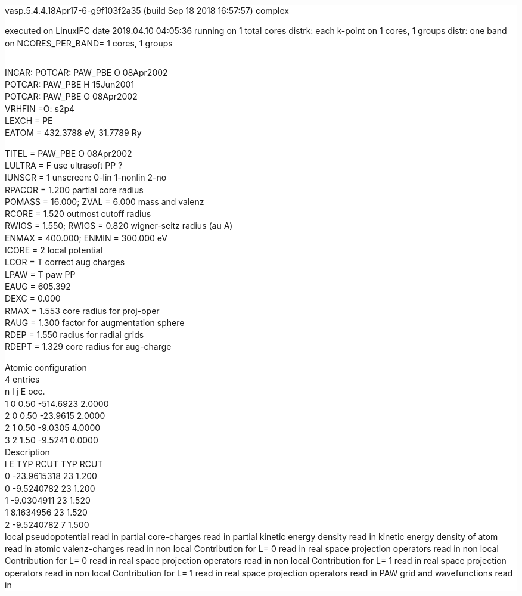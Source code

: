  vasp.5.4.4.18Apr17-6-g9f103f2a35 (build Sep 18 2018 16:57:57) complex          
  
 executed on             LinuxIFC date 2019.04.10  04:05:36
 running on    1 total cores
 distrk:  each k-point on    1 cores,    1 groups
 distr:  one band on NCORES_PER_BAND=   1 cores,    1 groups


--------------------------------------------------------------------------------------------------------


 INCAR:
 POTCAR:    PAW_PBE O 08Apr2002                   
 POTCAR:    PAW_PBE H 15Jun2001                   
 POTCAR:    PAW_PBE O 08Apr2002                   
   VRHFIN =O: s2p4                                                              
   LEXCH  = PE                                                                  
   EATOM  =   432.3788 eV,   31.7789 Ry                                         
                                                                                
   TITEL  = PAW_PBE O 08Apr2002                                                 
   LULTRA =        F    use ultrasoft PP ?                                      
   IUNSCR =        1    unscreen: 0-lin 1-nonlin 2-no                           
   RPACOR =    1.200    partial core radius                                     
   POMASS =   16.000; ZVAL   =    6.000    mass and valenz                      
   RCORE  =    1.520    outmost cutoff radius                                   
   RWIGS  =    1.550; RWIGS  =    0.820    wigner-seitz radius (au A)           
   ENMAX  =  400.000; ENMIN  =  300.000 eV                                      
   ICORE  =        2    local potential                                         
   LCOR   =        T    correct aug charges                                     
   LPAW   =        T    paw PP                                                  
   EAUG   =  605.392                                                            
   DEXC   =    0.000                                                            
   RMAX   =    1.553    core radius for proj-oper                               
   RAUG   =    1.300    factor for augmentation sphere                          
   RDEP   =    1.550    radius for radial grids                                 
   RDEPT  =    1.329    core radius for aug-charge                              
                                                                                
   Atomic configuration                                                         
    4 entries                                                                   
     n  l   j            E        occ.                                          
     1  0  0.50      -514.6923   2.0000                                         
     2  0  0.50       -23.9615   2.0000                                         
     2  1  0.50        -9.0305   4.0000                                         
     3  2  1.50        -9.5241   0.0000                                         
   Description                                                                  
     l       E           TYP  RCUT    TYP  RCUT                                 
     0    -23.9615318     23  1.200                                             
     0     -9.5240782     23  1.200                                             
     1     -9.0304911     23  1.520                                             
     1      8.1634956     23  1.520                                             
     2     -9.5240782      7  1.500                                             
  local pseudopotential read in
  partial core-charges read in
  partial kinetic energy density read in
  kinetic energy density of atom read in
  atomic valenz-charges read in
  non local Contribution for L=           0  read in
    real space projection operators read in
  non local Contribution for L=           0  read in
    real space projection operators read in
  non local Contribution for L=           1  read in
    real space projection operators read in
  non local Contribution for L=           1  read in
    real space projection operators read in
    PAW grid and wavefunctions read in
 